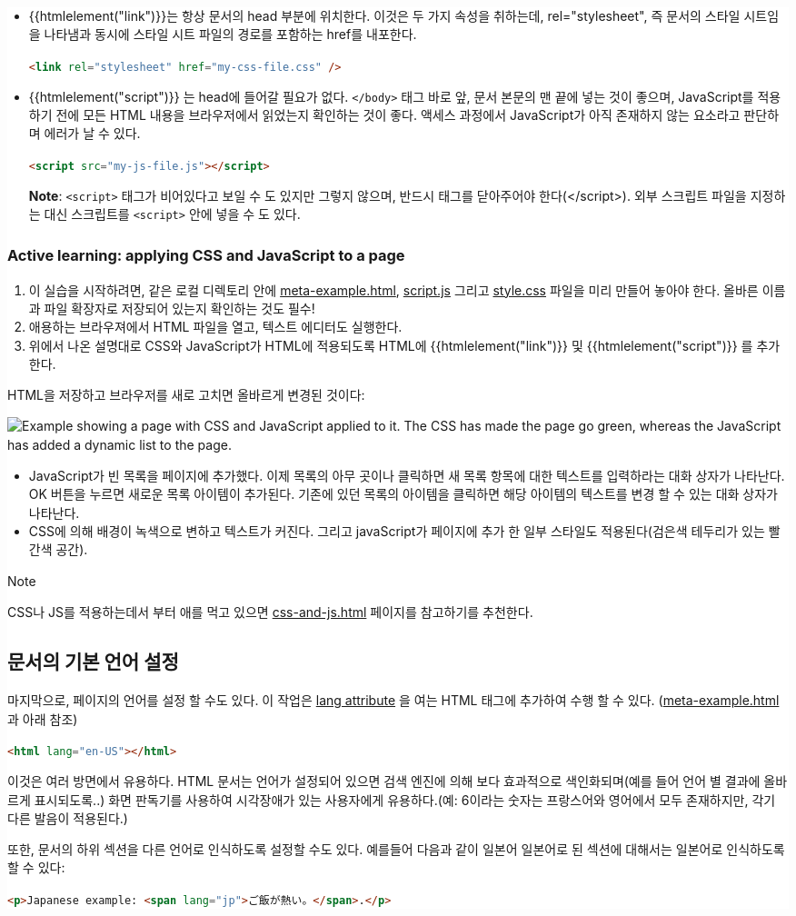 - {{htmlelement("link")}}는 항상 문서의 head 부분에 위치한다. 이것은 두 가지 속성을 취하는데, rel="stylesheet", 즉 문서의 스타일 시트임을 나타냄과 동시에 스타일 시트 파일의 경로를 포함하는 href를 내포한다.

  ```html
  <link rel="stylesheet" href="my-css-file.css" />
  ```

- {{htmlelement("script")}} 는 head에 들어갈 필요가 없다. `</body>` 태그 바로 앞, 문서 본문의 맨 끝에 넣는 것이 좋으며, JavaScript를 적용하기 전에 모든 HTML 내용을 브라우저에서 읽었는지 확인하는 것이 좋다. 액세스 과정에서 JavaScript가 아직 존재하지 않는 요소라고 판단하며 에러가 날 수 있다.

  ```html
  <script src="my-js-file.js"></script>
  ```

  **Note**: `<script>` 태그가 비어있다고 보일 수 도 있지만 그렇지 않으며, 반드시 태그를 닫아주어야 한다(\</script>). 외부 스크립트 파일을 지정하는 대신 스크립트를 `<script>` 안에 넣을 수 도 있다.

### Active learning: applying CSS and JavaScript to a page

1. 이 실습을 시작하려면, 같은 로컬 디렉토리 안에 [meta-example.html](https://github.com/mdn/learning-area/blob/master/html/introduction-to-html/the-html-head/meta-example.html), [script.js](https://github.com/mdn/learning-area/blob/master/html/introduction-to-html/the-html-head/script.js) 그리고 [style.css](https://github.com/mdn/learning-area/blob/master/html/introduction-to-html/the-html-head/style.css) 파일을 미리 만들어 놓아야 한다. 올바른 이름과 파일 확장자로 저장되어 있는지 확인하는 것도 필수!
2. 애용하는 브라우져에서 HTML 파일을 열고, 텍스트 에디터도 실행한다.
3. 위에서 나온 설명대로 CSS와 JavaScript가 HTML에 적용되도록 HTML에 {{htmlelement("link")}} 및 {{htmlelement("script")}} 를 추가한다.

HTML을 저장하고 브라우저를 새로 고치면 올바르게 변경된 것이다:

![Example showing a page with CSS and JavaScript applied to it. The CSS has made the page go green, whereas the JavaScript has added a dynamic list to the page.](js-and-css.png)

- JavaScript가 빈 목록을 페이지에 추가했다. 이제 목록의 아무 곳이나 클릭하면 새 목록 항목에 대한 텍스트를 입력하라는 대화 상자가 나타난다. OK 버튼을 누르면 새로운 목록 아이템이 추가된다. 기존에 있던 목록의 아이템을 클릭하면 해당 아이템의 텍스트를 변경 할 수 있는 대화 상자가 나타난다.
- CSS에 의해 배경이 녹색으로 변하고 텍스트가 커진다. 그리고 javaScript가 페이지에 추가 한 일부 스타일도 적용된다(검은색 테두리가 있는 빨간색 공간).

> [!NOTE]
> CSS나 JS를 적용하는데서 부터 애를 먹고 있으면 [css-and-js.html](https://github.com/mdn/learning-area/blob/master/html/introduction-to-html/the-html-head/css-and-js.html) 페이지를 참고하기를 추천한다.

## 문서의 기본 언어 설정

마지막으로, 페이지의 언어를 설정 할 수도 있다. 이 작업은 [lang attribute](/ko/docs/Web/HTML/Global_attributes/lang) 을 여는 HTML 태그에 추가하여 수행 할 수 있다. ([meta-example.html](https://github.com/mdn/learning-area/blob/master/html/introduction-to-html/the-html-head/meta-example.html) 과 아래 참조)

```html
<html lang="en-US"></html>
```

이것은 여러 방면에서 유용하다. HTML 문서는 언어가 설정되어 있으면 검색 엔진에 의해 보다 효과적으로 색인화되며(예를 들어 언어 별 결과에 올바르게 표시되도록..) 화면 판독기를 사용하여 시각장애가 있는 사용자에게 유용하다.(예: 6이라는 숫자는 프랑스어와 영어에서 모두 존재하지만, 각기 다른 발음이 적용된다.)

또한, 문서의 하위 섹션을 다른 언어로 인식하도록 설정할 수도 있다. 예를들어 다음과 같이 일본어 일본어로 된 섹션에 대해서는 일본어로 인식하도록 할 수 있다:

```html
<p>Japanese example: <span lang="jp">ご飯が熱い。</span>.</p>
```
